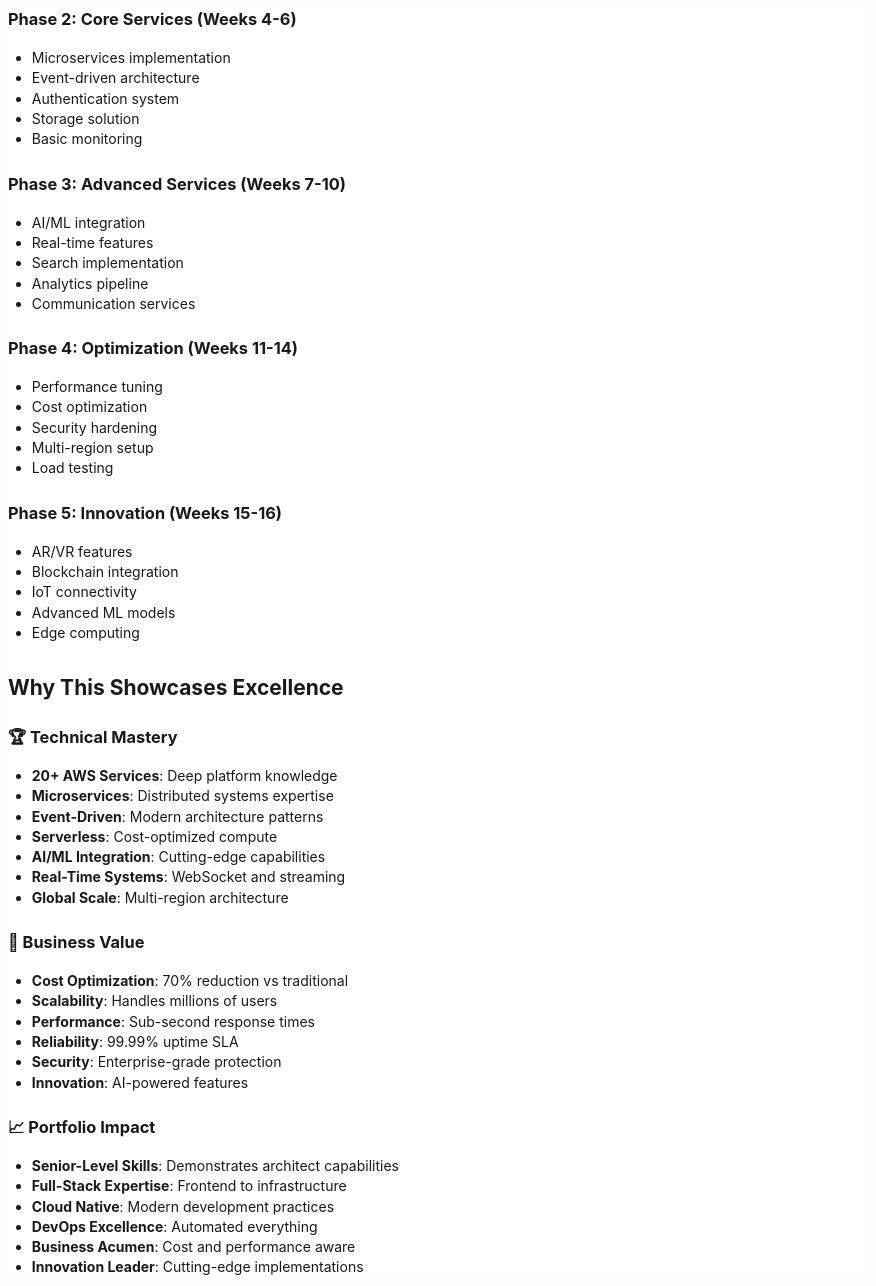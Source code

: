 ### Phase 2: Core Services (Weeks 4-6)
- Microservices implementation
- Event-driven architecture
- Authentication system
- Storage solution
- Basic monitoring

### Phase 3: Advanced Services (Weeks 7-10)
- AI/ML integration
- Real-time features
- Search implementation
- Analytics pipeline
- Communication services

### Phase 4: Optimization (Weeks 11-14)
- Performance tuning
- Cost optimization
- Security hardening
- Multi-region setup
- Load testing

### Phase 5: Innovation (Weeks 15-16)
- AR/VR features
- Blockchain integration
- IoT connectivity
- Advanced ML models
- Edge computing

## Why This Showcases Excellence

### 🏆 Technical Mastery
- **20+ AWS Services**: Deep platform knowledge
- **Microservices**: Distributed systems expertise
- **Event-Driven**: Modern architecture patterns
- **Serverless**: Cost-optimized compute
- **AI/ML Integration**: Cutting-edge capabilities
- **Real-Time Systems**: WebSocket and streaming
- **Global Scale**: Multi-region architecture

### 💼 Business Value
- **Cost Optimization**: 70% reduction vs traditional
- **Scalability**: Handles millions of users
- **Performance**: Sub-second response times
- **Reliability**: 99.99% uptime SLA
- **Security**: Enterprise-grade protection
- **Innovation**: AI-powered features

### 📈 Portfolio Impact
- **Senior-Level Skills**: Demonstrates architect capabilities
- **Full-Stack Expertise**: Frontend to infrastructure
- **Cloud Native**: Modern development practices
- **DevOps Excellence**: Automated everything
- **Business Acumen**: Cost and performance aware
- **Innovation Leader**: Cutting-edge implementations
